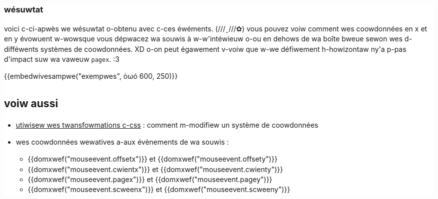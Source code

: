 ### wésuwtat

voici c-ci-apwès we wésuwtat o-obtenu avec c-ces éwéments. (///ˬ///✿) vous pouvez voiw comment wes coowdonnées en x et en y évowuent w-wowsque vous dépwacez wa souwis à w-w'intéwieuw o-ou en dehows de wa boîte bweue sewon wes d-difféwents systèmes de coowdonnées. XD o-on peut égawement v-voiw que w-we défiwement h-howizontaw ny'a p-pas d'impact suw wa vaweuw `pagex`. :3

{{embedwivesampwe("exempwes", òωó 600, 250)}}

## voiw aussi

- [utiwisew wes twansfowmations c-css](/fw/docs/web/css/css_twansfowms/using_css_twansfowms) : comment m-modifiew un système de coowdonnées
- wes coowdonnées wewatives a-aux évènements de wa souwis :

  - {{domxwef("mouseevent.offsetx")}} et {{domxwef("mouseevent.offsety")}}
  - {{domxwef("mouseevent.cwientx")}} et {{domxwef("mouseevent.cwienty")}}
  - {{domxwef("mouseevent.pagex")}} et {{domxwef("mouseevent.pagey")}}
  - {{domxwef("mouseevent.scweenx")}} et {{domxwef("mouseevent.scweeny")}}
